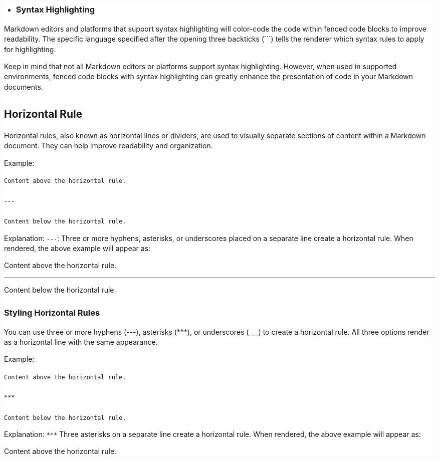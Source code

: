    - ### Syntax Highlighting
   Markdown editors and platforms that support syntax highlighting will color-code the code within fenced code blocks to improve readability. The specific language specified after the opening three backticks (```) tells the renderer which syntax rules to apply for highlighting.

Keep in mind that not all Markdown editors or platforms support syntax highlighting. However, when used in supported environments, fenced code blocks with syntax highlighting can greatly enhance the presentation of code in your Markdown documents.



## Horizontal Rule
Horizontal rules, also known as horizontal lines or dividers, are used to visually separate sections of content within a Markdown document. They can help improve readability and organization.

Example:


``` md
Content above the horizontal rule.

---

Content below the horizontal rule.
```

Explanation:
`---`: Three or more hyphens, asterisks, or underscores placed on a separate line create a horizontal rule.
When rendered, the above example will appear as:

Content above the horizontal rule.

---

Content below the horizontal rule.


### Styling Horizontal Rules
You can use three or more hyphens (---), asterisks (***), or underscores (___) to create a horizontal rule. All three options render as a horizontal line with the same appearance.

Example:

``` md
Content above the horizontal rule.

***

Content below the horizontal rule.
```

Explanation:
`***` Three asterisks on a separate line create a horizontal rule.
When rendered, the above example will appear as:

Content above the horizontal rule.
